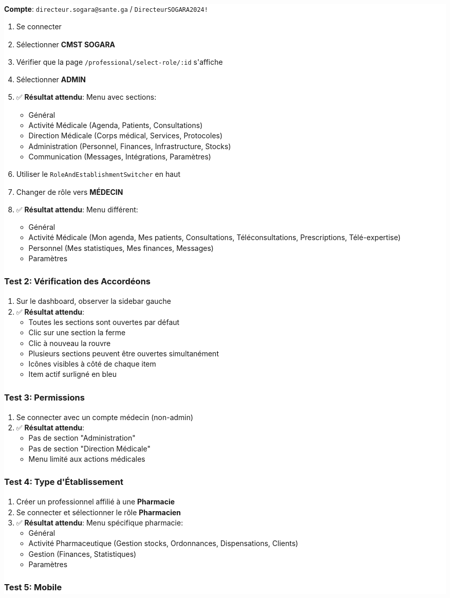 **Compte**: `directeur.sogara@sante.ga` / `DirecteurSOGARA2024!`

1. Se connecter
2. Sélectionner **CMST SOGARA**
3. Vérifier que la page `/professional/select-role/:id` s'affiche
4. Sélectionner **ADMIN**
5. ✅ **Résultat attendu**: Menu avec sections:
   - Général
   - Activité Médicale (Agenda, Patients, Consultations)
   - Direction Médicale (Corps médical, Services, Protocoles)
   - Administration (Personnel, Finances, Infrastructure, Stocks)
   - Communication (Messages, Intégrations, Paramètres)

6. Utiliser le `RoleAndEstablishmentSwitcher` en haut
7. Changer de rôle vers **MÉDECIN**
8. ✅ **Résultat attendu**: Menu différent:
   - Général
   - Activité Médicale (Mon agenda, Mes patients, Consultations, Téléconsultations, Prescriptions, Télé-expertise)
   - Personnel (Mes statistiques, Mes finances, Messages)
   - Paramètres

### Test 2: Vérification des Accordéons

1. Sur le dashboard, observer la sidebar gauche
2. ✅ **Résultat attendu**:
   - Toutes les sections sont ouvertes par défaut
   - Clic sur une section la ferme
   - Clic à nouveau la rouvre
   - Plusieurs sections peuvent être ouvertes simultanément
   - Icônes visibles à côté de chaque item
   - Item actif surligné en bleu

### Test 3: Permissions

1. Se connecter avec un compte médecin (non-admin)
2. ✅ **Résultat attendu**:
   - Pas de section "Administration"
   - Pas de section "Direction Médicale"
   - Menu limité aux actions médicales

### Test 4: Type d'Établissement

1. Créer un professionnel affilié à une **Pharmacie**
2. Se connecter et sélectionner le rôle **Pharmacien**
3. ✅ **Résultat attendu**: Menu spécifique pharmacie:
   - Général
   - Activité Pharmaceutique (Gestion stocks, Ordonnances, Dispensations, Clients)
   - Gestion (Finances, Statistiques)
   - Paramètres

### Test 5: Mobile
